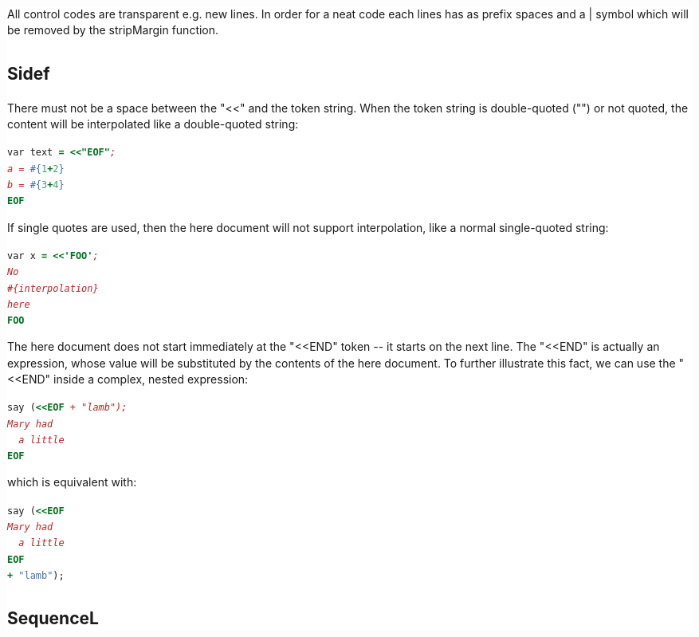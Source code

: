 
All control codes are transparent e.g. new lines.
In order for a neat code each lines has as prefix spaces and a | symbol
which will be removed by the stripMargin function.


## Sidef

There must not be a space between the "<<" and the token string.
When the token string is double-quoted ("") or not quoted,
the content will be interpolated like a double-quoted string:

```ruby
var text = <<"EOF";
a = #{1+2}
b = #{3+4}
EOF
```


If single quotes are used, then the here document will not support interpolation, like a normal single-quoted string:

```ruby
var x = <<'FOO';
No
#{interpolation}
here
FOO
```

The here document does not start immediately at the "<<END" token -- it starts on the next line. The "<<END" is actually an expression, whose value will be substituted by the contents of the here document.
To further illustrate this fact, we can use the "<<END" inside a complex, nested expression:

```ruby
say (<<EOF + "lamb");
Mary had
  a little
EOF
```

which is equivalent with:

```ruby
say (<<EOF
Mary had
  a little
EOF
+ "lamb");
```



## SequenceL

